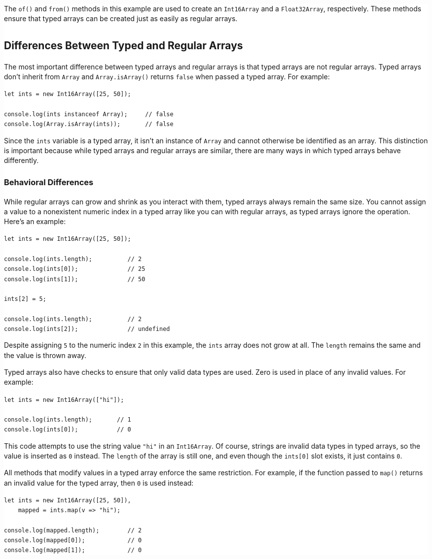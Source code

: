 The `of()` and `from()` methods in this example are used to create an `Int16Array` and a `Float32Array`, respectively. These methods ensure that typed arrays can be created just as easily as regular arrays.

Differences Between Typed and Regular Arrays
--------------------------------------------

The most important difference between typed arrays and regular arrays is that typed arrays are not regular arrays. Typed arrays don’t inherit from `Array` and `Array.isArray()` returns `false` when passed a typed array. For example:

    let ints = new Int16Array([25, 50]);

    console.log(ints instanceof Array);     // false
    console.log(Array.isArray(ints));       // false

Since the `ints` variable is a typed array, it isn’t an instance of `Array` and cannot otherwise be identified as an array. This distinction is important because while typed arrays and regular arrays are similar, there are many ways in which typed arrays behave differently.

### Behavioral Differences

While regular arrays can grow and shrink as you interact with them, typed arrays always remain the same size. You cannot assign a value to a nonexistent numeric index in a typed array like you can with regular arrays, as typed arrays ignore the operation. Here’s an example:

    let ints = new Int16Array([25, 50]);

    console.log(ints.length);          // 2
    console.log(ints[0]);              // 25
    console.log(ints[1]);              // 50

    ints[2] = 5;

    console.log(ints.length);          // 2
    console.log(ints[2]);              // undefined

Despite assigning `5` to the numeric index `2` in this example, the `ints` array does not grow at all. The `length` remains the same and the value is thrown away.

Typed arrays also have checks to ensure that only valid data types are used. Zero is used in place of any invalid values. For example:

    let ints = new Int16Array(["hi"]);

    console.log(ints.length);       // 1
    console.log(ints[0]);           // 0

This code attempts to use the string value `"hi"` in an `Int16Array`. Of course, strings are invalid data types in typed arrays, so the value is inserted as `0` instead. The `length` of the array is still one, and even though the `ints[0]` slot exists, it just contains `0`.

All methods that modify values in a typed array enforce the same restriction. For example, if the function passed to `map()` returns an invalid value for the typed array, then `0` is used instead:

    let ints = new Int16Array([25, 50]),
        mapped = ints.map(v => "hi");

    console.log(mapped.length);        // 2
    console.log(mapped[0]);            // 0
    console.log(mapped[1]);            // 0
